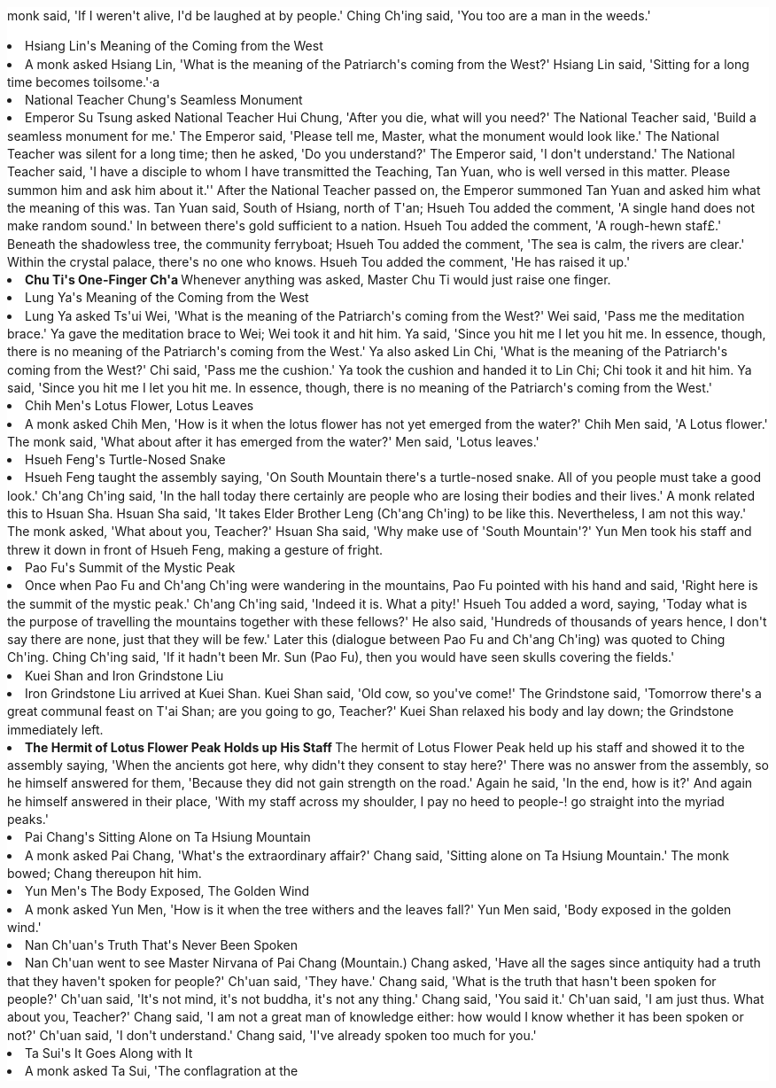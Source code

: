monk said, 'If I weren't alive, I'd be laughed at by people.' Ching Ch'ing said, 'You too are a man in the weeds.' </li><li> Hsiang Lin's Meaning of the Coming from the West </li><li> A monk asked Hsiang Lin, 'What is the meaning of the Patriarch's coming from the West?' Hsiang Lin said, 'Sitting for a long time becomes toilsome.'·a </li><li> National Teacher Chung's Seamless Monument </li><li> Emperor Su Tsung asked National Teacher Hui Chung, 'After you die, what will you need?' The National Teacher said, 'Build a seamless monument for me.' The Emperor said, 'Please tell me, Master, what the monument would look like.' The National Teacher was silent for a long time; then he asked, 'Do you understand?' The Emperor said, 'I don't understand.' The National Teacher said, 'I have a disciple to whom I have transmitted the Teaching, Tan Yuan, who is well versed in this matter. Please summon him and ask him about it.'' After the National Teacher passed on, the Emperor summoned Tan Yuan and asked him what the meaning of this was. Tan Yuan said, South of Hsiang, north of T'an;   Hsueh Tou added the comment, 'A single hand does not make random sound.' In between there's gold sufficient to a nation. Hsueh Tou added the comment, 'A rough-hewn staf£.' Beneath the shadowless tree, the community ferryboat;  Hsueh Tou added the comment, 'The sea is calm, the rivers are clear.' Within the crystal palace, there's no one who knows. Hsueh Tou added the comment, 'He has raised it up.' </li><li><strong>Chu Ti's One-Finger Ch'a </strong> Whenever anything was asked,  Master Chu Ti would just raise one finger. </li><li> Lung Ya's Meaning of the Coming from the West </li><li> Lung Ya asked Ts'ui Wei, 'What is the meaning of the Patriarch's coming from the West?' Wei said, 'Pass me the meditation brace.' Ya gave the meditation brace to Wei; Wei took it and hit him. Ya said, 'Since you hit me I let you hit me. In essence, though, there is no meaning of the Patriarch's coming from the West.' Ya also asked Lin Chi, 'What is the meaning of the Patriarch's coming from the West?' Chi said, 'Pass me the cushion.' Ya took the cushion and handed it to Lin Chi; Chi took it and hit him.  Ya said, 'Since you hit me I let you hit me. In essence, though, there is no meaning of the Patriarch's coming from the West.' </li><li> Chih Men's Lotus Flower, Lotus Leaves </li><li> A monk asked Chih Men, 'How is it when the lotus flower has not yet emerged from the water?' Chih Men said, 'A Lotus flower.' The monk said, 'What about after it has emerged from the water?' Men said, 'Lotus leaves.' </li><li> Hsueh Feng's Turtle-Nosed Snake </li><li> Hsueh Feng taught the assembly saying, 'On South Mountain there's a turtle-nosed snake. All of you people must take a good look.' Ch'ang Ch'ing said, 'In the hall today there certainly are people who are losing their bodies and their lives.' A monk related this to Hsuan Sha.  Hsuan Sha said, 'It takes Elder Brother Leng (Ch'ang Ch'ing) to be like this. Nevertheless, I am not this way.' The monk asked, 'What about you, Teacher?' Hsuan Sha said, 'Why make use of 'South Mountain'?' Yun Men took his staff and threw it down in front of Hsueh Feng, making a gesture of fright. </li><li> Pao Fu's Summit of the Mystic Peak </li><li> Once when Pao Fu and Ch'ang Ch'ing were wandering in the mountains, Pao Fu pointed with his hand and said, 'Right here is the summit of the mystic peak.' Ch'ang Ch'ing said, 'Indeed it is. What a pity!' Hsueh Tou added a word, saying, 'Today what is the purpose of travelling the mountains together with these fellows?' He also said, 'Hundreds of thousands of years hence, I don't say there are none, just that they will be few.' Later this (dialogue between Pao Fu and Ch'ang Ch'ing) was quoted to Ching Ch'ing.  Ching Ch'ing said, 'If it hadn't been Mr. Sun (Pao Fu), then you would have seen skulls covering the fields.' </li><li> Kuei Shan and Iron Grindstone Liu </li><li> Iron Grindstone Liu arrived at Kuei Shan. Kuei Shan said, 'Old cow, so you've come!' The Grindstone said, 'Tomorrow there's a great communal feast on T'ai Shan; are you going to go, Teacher?' Kuei Shan relaxed his body and lay down; the Grindstone immediately left.  </li><li><strong> The Hermit of Lotus Flower Peak Holds up His Staff </strong> The hermit of Lotus Flower Peak held up his staff and showed it to the assembly saying, 'When the ancients got here, why didn't they consent to stay here?' There was no answer from the assembly, so he himself answered for them, 'Because they did not gain strength on the road.' Again he said, 'In the end, how is it?' And again he himself answered in their place, 'With my staff across my shoulder, I pay no heed to people-! go straight into the myriad peaks.' </li><li> Pai Chang's Sitting Alone on Ta Hsiung Mountain  </li><li> A monk asked Pai Chang, 'What's the extraordinary affair?' Chang said, 'Sitting alone on Ta Hsiung Mountain.' The monk bowed; Chang thereupon hit him. </li><li> Yun Men's The Body Exposed, The Golden Wind </li><li> A monk asked Yun Men, 'How is it when the tree withers and the leaves fall?' Yun Men said, 'Body exposed in the golden wind.'  </li><li> Nan Ch'uan's Truth That's Never Been Spoken </li><li> Nan Ch'uan went to see Master Nirvana of Pai Chang (Mountain.) Chang asked, 'Have all the sages since antiquity had a truth that they haven't spoken for people?' Ch'uan said, 'They have.' Chang said, 'What is the truth that hasn't been spoken for people?' Ch'uan said, 'It's not mind, it's not buddha, it's not any thing.' Chang said, 'You said it.' Ch'uan said, 'I am just thus. What about you, Teacher?' Chang said, 'I am not a great man of knowledge either: how would I know whether it has been spoken or not?' Ch'uan said, 'I don't understand.' Chang said, 'I've already spoken too much for you.' </li><li> Ta Sui's It Goes Along with It </li><li> A monk asked Ta Sui, 'The conflagration at the